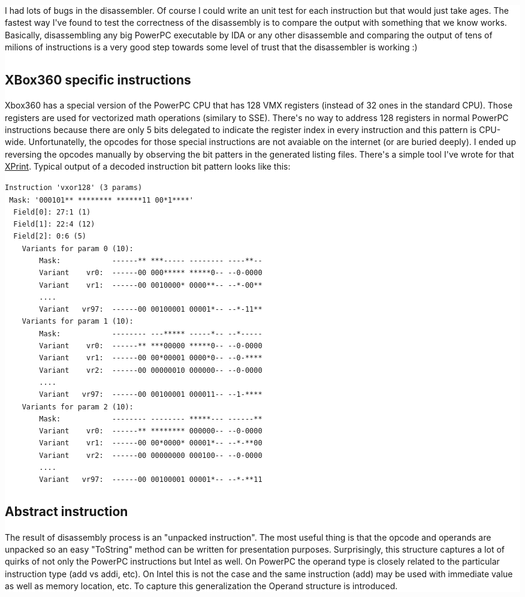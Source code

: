 I had lots of bugs in the disassembler. Of course I could write an unit test for each instruction but that would just take ages. The fastest way I've found to test the correctness of the disassembly is to compare the output with something that we know works. Basically, disassembling any big PowerPC executable by IDA or any other disassemble and comparing the output of tens of milions of instructions is a very good step towards some level of trust that the disassembler is working :)

## XBox360 specific instructions

Xbox360 has a special version of the PowerPC CPU that has 128 VMX registers (instead of 32 ones in the standard CPU). Those registers are used for vectorized math operations (similary to SSE). There's no way to address 128 registers in normal PowerPC instructions because there are only 5 bits delegated to indicate the register index in every instruction and this pattern is CPU-wide. Unfortunatelly, the opcodes for those special instructions are not avaiable on the internet (or are buried deeply). I ended up reversing the opcodes manually by observing the bit patters in the generated listing files. There's a simple tool I've wrote for that [XPrint](https://github.com/rexdex/recompiler/blob/master/dev/tools/xprint/XOpPrint.cpp). Typical output of a decoded instruction bit pattern looks like this:

```
Instruction 'vxor128' (3 params)
 Mask: '000101** ******** ******11 00*1****'
  Field[0]: 27:1 (1)
  Field[1]: 22:4 (12)
  Field[2]: 0:6 (5)
    Variants for param 0 (10):
        Mask:            ------** ***----- -------- ----**--
        Variant    vr0:  ------00 000***** *****0-- --0-0000
        Variant    vr1:  ------00 0010000* 0000**-- --*-00**
		....
        Variant   vr97:  ------00 00100001 00001*-- --*-11**
    Variants for param 1 (10):
        Mask:            -------- ---***** -----*-- --*-----
        Variant    vr0:  ------** ***00000 *****0-- --0-0000
        Variant    vr1:  ------00 00*00001 0000*0-- --0-****
        Variant    vr2:  ------00 00000010 000000-- --0-0000
		....
        Variant   vr97:  ------00 00100001 000011-- --1-****
    Variants for param 2 (10):
        Mask:            -------- -------- *****--- ------**
        Variant    vr0:  ------** ******** 000000-- --0-0000
        Variant    vr1:  ------00 00*0000* 00001*-- --*-**00
        Variant    vr2:  ------00 00000000 000100-- --0-0000
		....
        Variant   vr97:  ------00 00100001 00001*-- --*-**11
```

## Abstract instruction

The result of disassembly process is an "unpacked instruction". The most useful thing is that the opcode and operands are unpacked so an easy "ToString" method can be written for presentation purposes. Surprisingly, this structure captures a lot of quirks of not only the PowerPC instructions but Intel as well. On PowerPC the operand type is closely related to the particular instruction type (add vs addi, etc). On Intel this is not the case and the same instruction (add) may be used with immediate value as well as memory location, etc. To capture this generalization the Operand structure is introduced.
